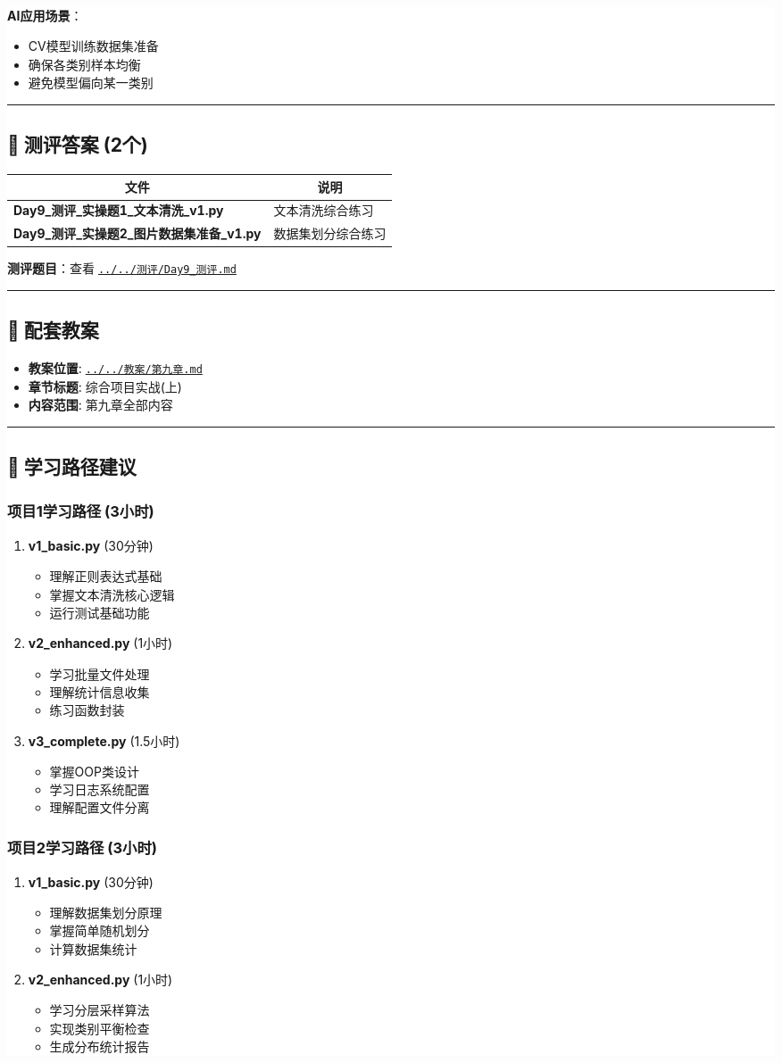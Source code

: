 **AI应用场景**：
- CV模型训练数据集准备
- 确保各类别样本均衡
- 避免模型偏向某一类别

---

## 📂 测评答案 (2个)

| 文件 | 说明 |
|------|------|
| **Day9_测评_实操题1_文本清洗_v1.py** | 文本清洗综合练习 |
| **Day9_测评_实操题2_图片数据集准备_v1.py** | 数据集划分综合练习 |

**测评题目**：查看 [`../../测评/Day9_测评.md`](../../测评/Day9_测评.md)

---

## 📖 配套教案

- **教案位置**: [`../../教案/第九章.md`](../../教案/第九章.md)
- **章节标题**: 综合项目实战(上)
- **内容范围**: 第九章全部内容

---

## 🎯 学习路径建议

### 项目1学习路径 (3小时)
1. **v1_basic.py** (30分钟)
   - 理解正则表达式基础
   - 掌握文本清洗核心逻辑
   - 运行测试基础功能

2. **v2_enhanced.py** (1小时)
   - 学习批量文件处理
   - 理解统计信息收集
   - 练习函数封装

3. **v3_complete.py** (1.5小时)
   - 掌握OOP类设计
   - 学习日志系统配置
   - 理解配置文件分离

### 项目2学习路径 (3小时)
1. **v1_basic.py** (30分钟)
   - 理解数据集划分原理
   - 掌握简单随机划分
   - 计算数据集统计

2. **v2_enhanced.py** (1小时)
   - 学习分层采样算法
   - 实现类别平衡检查
   - 生成分布统计报告
